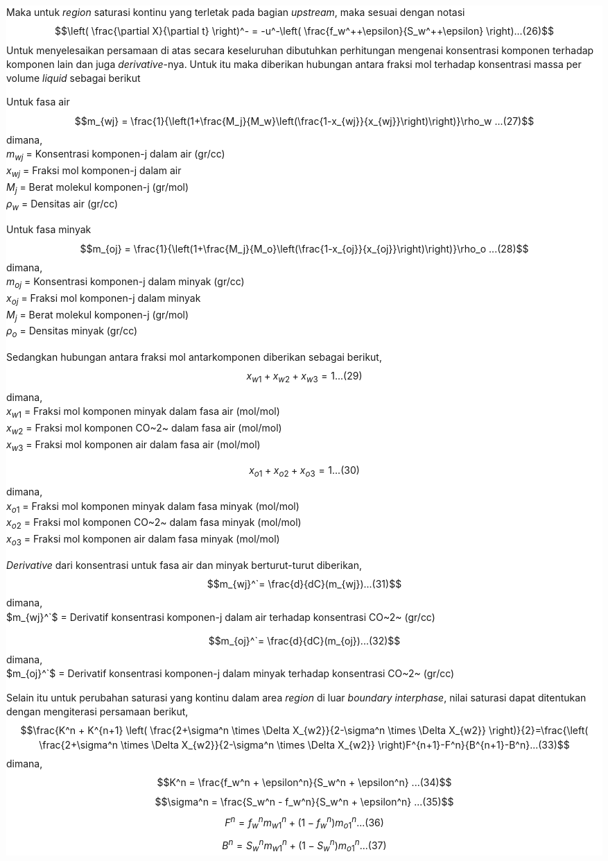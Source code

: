Maka untuk _region_ saturasi kontinu yang terletak pada bagian _upstream_, maka sesuai dengan notasi
$$\left( \frac{\partial X}{\partial t} \right)^- = -u^-\left( \frac{f_w^++\epsilon}{S_w^++\epsilon} \right)...(26)$$
Untuk menyelesaikan persamaan di atas secara keseluruhan dibutuhkan perhitungan mengenai konsentrasi komponen terhadap komponen lain dan juga _derivative_-nya. Untuk itu maka diberikan hubungan antara fraksi mol terhadap konsentrasi massa per volume _liquid_ sebagai berikut

Untuk fasa air
$$m_{wj} = \frac{1}{\left(1+\frac{M_j}{M_w}\left(\frac{1-x_{wj}}{x_{wj}}\right)\right)}\rho_w ...(27)$$
dimana, </br>
$m_{wj}$ = Konsentrasi komponen-j dalam air (gr/cc) </br>
$x_{wj}$ = Fraksi mol komponen-j dalam air </br>
$M_j$ = Berat molekul komponen-j (gr/mol) </br>
$\rho_w$ = Densitas air (gr/cc)

Untuk fasa minyak
$$m_{oj} = \frac{1}{\left(1+\frac{M_j}{M_o}\left(\frac{1-x_{oj}}{x_{oj}}\right)\right)}\rho_o ...(28)$$
dimana, </br>
$m_{oj}$ = Konsentrasi komponen-j dalam minyak (gr/cc) </br>
$x_{oj}$ = Fraksi mol komponen-j dalam minyak </br>
$M_j$ = Berat molekul komponen-j (gr/mol) </br>
$\rho_o$ = Densitas minyak (gr/cc)

Sedangkan hubungan antara fraksi mol antarkomponen diberikan sebagai berikut,
$$x_{w1} + x_{w2} + x_{w3} = 1...(29)$$
dimana, </br>
$x_{w1}$ = Fraksi mol komponen minyak dalam fasa air (mol/mol) </br>
$x_{w2}$ = Fraksi mol komponen CO~2~ dalam fasa air (mol/mol) </br>
$x_{w3}$ = Fraksi mol komponen air dalam fasa air (mol/mol)

$$x_{o1} + x_{o2} + x_{o3} = 1...(30)$$
dimana, </br>
$x_{o1}$ = Fraksi mol komponen minyak dalam fasa minyak (mol/mol) </br>
$x_{o2}$ = Fraksi mol komponen CO~2~ dalam fasa minyak (mol/mol) </br>
$x_{o3}$ = Fraksi mol komponen air dalam fasa minyak (mol/mol) 

_Derivative_ dari konsentrasi untuk fasa air dan minyak berturut-turut diberikan,
$$m_{wj}^`= \frac{d}{dC}(m_{wj})...(31)$$
dimana, </br>
$m_{wj}^`$ = Derivatif konsentrasi komponen-j dalam air terhadap konsentrasi CO~2~ (gr/cc) 


$$m_{oj}^`= \frac{d}{dC}(m_{oj})...(32)$$
dimana, </br>
$m_{oj}^`$ = Derivatif konsentrasi komponen-j dalam minyak terhadap konsentrasi CO~2~ (gr/cc)

Selain itu untuk perubahan saturasi yang kontinu dalam area _region_ di luar _boundary interphase_, nilai saturasi dapat ditentukan dengan mengiterasi persamaan berikut,
$$\frac{K^n + K^{n+1} \left( \frac{2+\sigma^n \times \Delta X_{w2}}{2-\sigma^n \times \Delta X_{w2}} \right)}{2}=\frac{\left( \frac{2+\sigma^n \times \Delta X_{w2}}{2-\sigma^n \times \Delta X_{w2}} \right)F^{n+1}-F^n}{B^{n+1}-B^n}...(33)$$
dimana, </br>
$$K^n = \frac{f_w^n + \epsilon^n}{S_w^n + \epsilon^n} ...(34)$$
$$\sigma^n = \frac{S_w^n - f_w^n}{S_w^n + \epsilon^n} ...(35)$$
$$F^n = f_w^nm_{w1}^n+(1-f_w^n)m_{o1}^n ...(36)$$
$$B^n = S_w^nm_{w1}^n+(1-S_w^n)m_{o1}^n ...(37)$$
